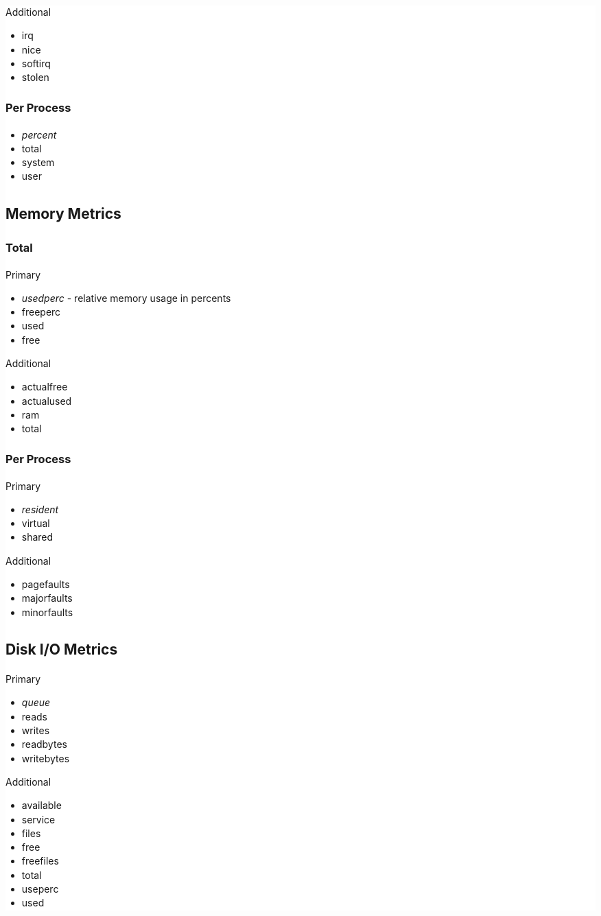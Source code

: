Additional 
  * irq 
  * nice 
  * softirq 
  * stolen 

### Per Process 
  * *percent*
  * total 
  * system 
  * user

## Memory Metrics 
### Total 
Primary
  * *usedperc* - relative memory usage in percents
  * freeperc
  * used 
  * free

Additional
  * actualfree 
  * actualused  
  * ram 
  * total 

### Per Process 
Primary 
  * *resident*
  * virtual
  * shared

Additional
  * pagefaults
  * majorfaults
  * minorfaults 

## Disk I/O Metrics  
Primary
  * *queue*
  * reads 
  * writes 
  * readbytes
  * writebytes 

Additional
  * available
  * service
  * files
  * free
  * freefiles
  * total
  * useperc
  * used
